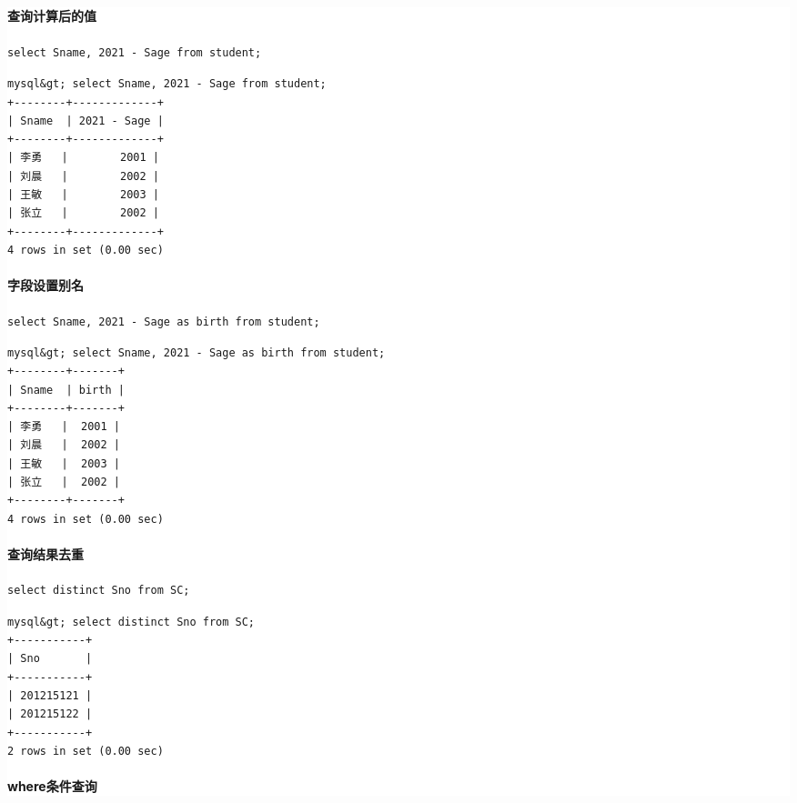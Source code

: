 #### 查询计算后的值 

```
select Sname, 2021 - Sage from student;
```

```
mysql&gt; select Sname, 2021 - Sage from student;
+--------+-------------+
| Sname  | 2021 - Sage |
+--------+-------------+
| 李勇   |        2001 |
| 刘晨   |        2002 |
| 王敏   |        2003 |
| 张立   |        2002 |
+--------+-------------+
4 rows in set (0.00 sec)
```

#### 字段设置别名

```
select Sname, 2021 - Sage as birth from student;
```

```
mysql&gt; select Sname, 2021 - Sage as birth from student;
+--------+-------+
| Sname  | birth |
+--------+-------+
| 李勇   |  2001 |
| 刘晨   |  2002 |
| 王敏   |  2003 |
| 张立   |  2002 |
+--------+-------+
4 rows in set (0.00 sec)
```

#### 查询结果去重 

```
select distinct Sno from SC;
```

```
mysql&gt; select distinct Sno from SC;
+-----------+
| Sno       |
+-----------+
| 201215121 |
| 201215122 |
+-----------+
2 rows in set (0.00 sec)
```

#### where条件查询 
